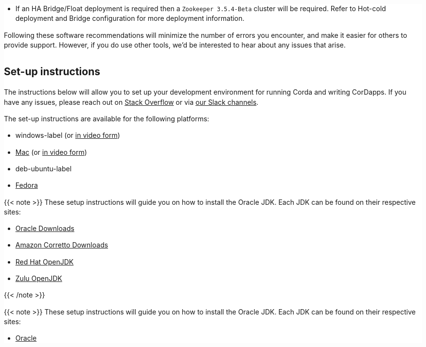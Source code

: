 
* If an HA Bridge/Float deployment is required then a `Zookeeper 3.5.4-Beta` cluster will be required.
                    Refer to Hot-cold deployment and Bridge configuration
                    for more deployment information.


Following these software recommendations will minimize the number of errors you encounter, and make it easier for
            others to provide support. However, if you do use other tools, we’d be interested to hear about any issues that arise.


## Set-up instructions

The instructions below will allow you to set up your development environment for running Corda and writing CorDapps. If
                you have any issues, please reach out on [Stack Overflow](https://stackoverflow.com/questions/tagged/corda) or via
                [our Slack channels](http://slack.corda.net/).

The set-up instructions are available for the following platforms:


* windows-label (or [in video form](https://vimeo.com/217462250))


* [Mac](#mac-label) (or [in video form](https://vimeo.com/217462230))


* deb-ubuntu-label


* [Fedora](#fedora-label)



{{< note >}}
These setup instructions will guide you on how to install the Oracle JDK. Each JDK can be found on their respective sites:


* [Oracle Downloads](http://www.oracle.com/technetwork/java/javase/downloads/jdk8-downloads-2133151.html)


* [Amazon Corretto Downloads](https://docs.aws.amazon.com/corretto/latest/corretto-8-ug/downloads-list.html)


* [Red Hat OpenJDK](https://developers.redhat.com/products/openjdk/download/)


* [Zulu OpenJDK](https://www.azul.com/downloads/zulu/)


{{< /note >}}

{{< note >}}
These setup instructions will guide you on how to install the Oracle JDK. Each JDK can be found on their respective sites:


* [Oracle](http://www.oracle.com/technetwork/java/javase/downloads/jdk8-downloads-2133151.html)

